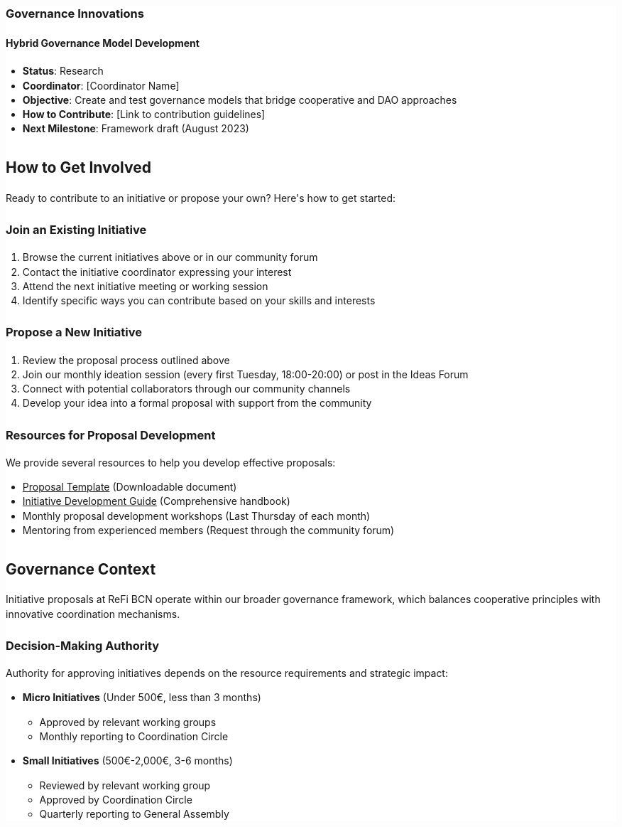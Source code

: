 ### Governance Innovations

#### Hybrid Governance Model Development
- **Status**: Research
- **Coordinator**: [Coordinator Name]
- **Objective**: Create and test governance models that bridge cooperative and DAO approaches
- **How to Contribute**: [Link to contribution guidelines]
- **Next Milestone**: Framework draft (August 2023)

## How to Get Involved

Ready to contribute to an initiative or propose your own? Here's how to get started:

### Join an Existing Initiative

1. Browse the current initiatives above or in our community forum
2. Contact the initiative coordinator expressing your interest
3. Attend the next initiative meeting or working session
4. Identify specific ways you can contribute based on your skills and interests

### Propose a New Initiative

1. Review the proposal process outlined above
2. Join our monthly ideation session (every first Tuesday, 18:00-20:00) or post in the Ideas Forum
3. Connect with potential collaborators through our community channels
4. Develop your idea into a formal proposal with support from the community

### Resources for Proposal Development

We provide several resources to help you develop effective proposals:

- [Proposal Template](../Resources/Templates/Proposal_Template.md) (Downloadable document)
- [Initiative Development Guide](../Resources/Guides/Initiative_Development_Guide.md) (Comprehensive handbook)
- Monthly proposal development workshops (Last Thursday of each month)
- Mentoring from experienced members (Request through the community forum)

## Governance Context

Initiative proposals at ReFi BCN operate within our broader governance framework, which balances cooperative principles with innovative coordination mechanisms.

### Decision-Making Authority

Authority for approving initiatives depends on the resource requirements and strategic impact:

- **Micro Initiatives** (Under 500€, less than 3 months)
  - Approved by relevant working groups
  - Monthly reporting to Coordination Circle
  
- **Small Initiatives** (500€-2,000€, 3-6 months)
  - Reviewed by relevant working group
  - Approved by Coordination Circle
  - Quarterly reporting to General Assembly
